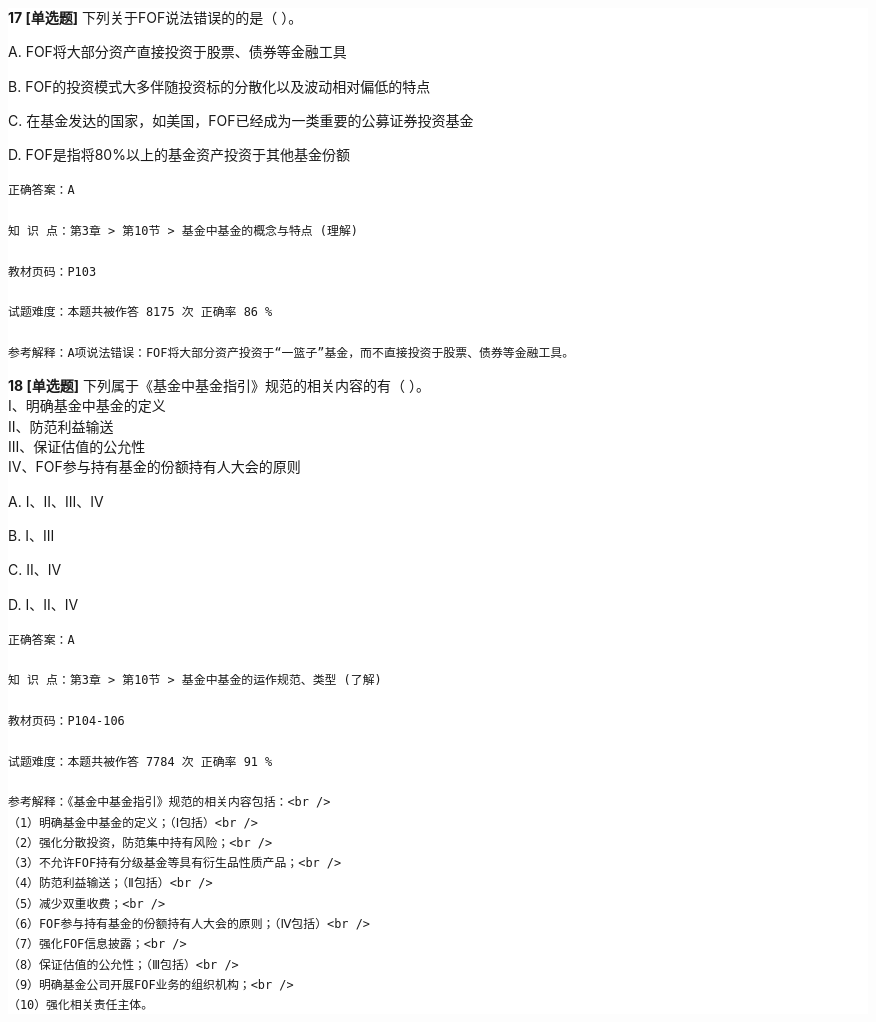 
**17 [单选题]** 下列关于FOF说法错误的的是（       ）。

A. FOF将大部分资产直接投资于股票、债券等金融工具

B. FOF的投资模式大多伴随投资标的分散化以及波动相对偏低的特点

C. 在基金发达的国家，如美国，FOF已经成为一类重要的公募证券投资基金

D. FOF是指将80%以上的基金资产投资于其他基金份额

```
正确答案：A

知 识 点：第3章 > 第10节 > 基金中基金的概念与特点 (理解)

教材页码：P103

试题难度：本题共被作答 8175 次 正确率 86 %

参考解释：A项说法错误：FOF将大部分资产投资于“一篮子”基金，而不直接投资于股票、债券等金融工具。
```


**18 [单选题]** 下列属于《基金中基金指引》规范的相关内容的有（        ）。<br />
Ⅰ、明确基金中基金的定义<br />
Ⅱ、防范利益输送<br />
Ⅲ、保证估值的公允性<br />
Ⅳ、FOF参与持有基金的份额持有人大会的原则

A. I、II、III、IV

B. I、III

C. II、IV

D. I、II、IV

```
正确答案：A

知 识 点：第3章 > 第10节 > 基金中基金的运作规范、类型 (了解)

教材页码：P104-106

试题难度：本题共被作答 7784 次 正确率 91 %

参考解释：《基金中基金指引》规范的相关内容包括：<br />
（1）明确基金中基金的定义；（Ⅰ包括）<br />
（2）强化分散投资，防范集中持有风险；<br />
（3）不允许FOF持有分级基金等具有衍生品性质产品；<br />
（4）防范利益输送；（Ⅱ包括）<br />
（5）减少双重收费；<br />
（6）FOF参与持有基金的份额持有人大会的原则；（Ⅳ包括）<br />
（7）强化FOF信息披露；<br />
（8）保证估值的公允性；（Ⅲ包括）<br />
（9）明确基金公司开展FOF业务的组织机构；<br />
（10）强化相关责任主体。
```
